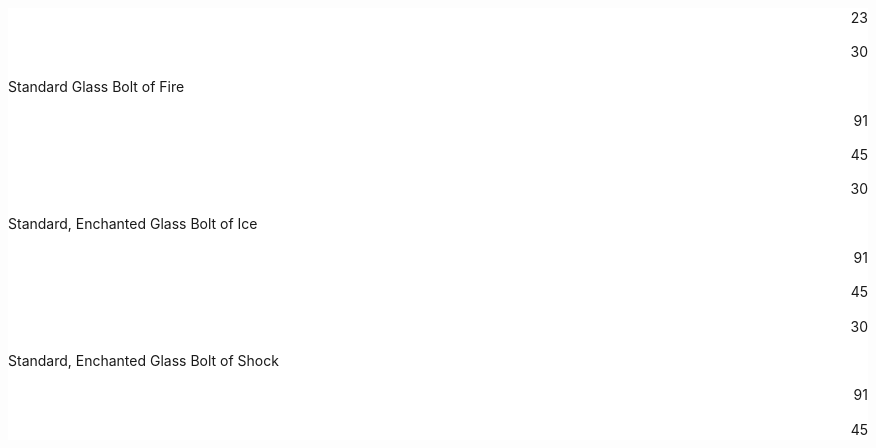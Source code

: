   </td>
   <td><p style="text-align: right">
23</p>

   </td>
   <td><p style="text-align: right">
30</p>

   </td>
   <td>Standard
   </td>
  </tr>
  <tr>
   <td>Glass Bolt of Fire
   </td>
   <td><p style="text-align: right">
91</p>

   </td>
   <td><p style="text-align: right">
45</p>

   </td>
   <td><p style="text-align: right">
30</p>

   </td>
   <td>Standard, Enchanted
   </td>
  </tr>
  <tr>
   <td>Glass Bolt of Ice
   </td>
   <td><p style="text-align: right">
91</p>

   </td>
   <td><p style="text-align: right">
45</p>

   </td>
   <td><p style="text-align: right">
30</p>

   </td>
   <td>Standard, Enchanted
   </td>
  </tr>
  <tr>
   <td>Glass Bolt of Shock
   </td>
   <td><p style="text-align: right">
91</p>

   </td>
   <td><p style="text-align: right">
45</p>
